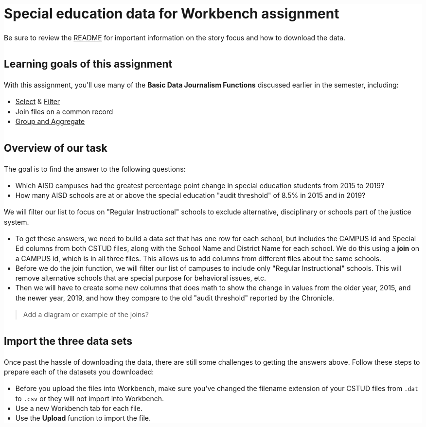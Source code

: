 # Special education data for Workbench assignment

Be sure to review the [README](README.md) for important information on the story focus and how to download the data.

## Learning goals of this assignment

With this assignment, you'll use many of the **Basic Data Journalism Functions** discussed earlier in the semester, including:

- [Select](https://drive.google.com/file/d/1_g0FIJTy_wGZPNYzmolCgLi9G65k9dp0/view?usp=sharing) & [Filter](https://drive.google.com/file/d/1_g0FIJTy_wGZPNYzmolCgLi9G65k9dp0/view?usp=sharing)
- [Join](https://drive.google.com/file/d/1yc-MD7xs6xY4YKU9fk-uQ3baYGO5qA-W/view?usp=sharing) files on a common record
- [Group and Aggregate](https://drive.google.com/file/d/1IzL6qvWnJkimV4YeGino_EgUdX8_7pmY/view?usp=sharing)

## Overview of our task

The goal is to find the answer to the following questions:

- Which AISD campuses had the greatest percentage point change in special education students from 2015 to 2019?
- How many AISD schools are at or above the special education "audit threshold" of 8.5% in 2015 and in 2019?

We will filter our list to focus on "Regular Instructional" schools to exclude alternative, disciplinary or schools part of the justice system.

- To get these answers, we need to build a data set that has one row for each school, but includes the CAMPUS id and Special Ed columns from both CSTUD files, along with the School Name and District Name for each school. We do this using a **join** on a CAMPUS id, which is in all three files. This allows us to add columns from different files about the same schools.
- Before we do the join function, we will filter our list of campuses to include only "Regular Instructional" schools. This will remove alternative schools that are special purpose for behavioral issues, etc.
- Then we will have to create some new columns that does math to show the change in values from the older year, 2015, and the newer year, 2019, and how they compare to the old "audit threshold" reported by the Chronicle.

> Add a diagram or example of the joins?

## Import the three data sets

Once past the hassle of downloading the data, there are still some challenges to getting the answers above. Follow these steps to prepare each of the datasets you downloaded:

- Before you upload the files into Workbench, make sure you've changed the filename extension of your CSTUD files from `.dat` to `.csv` or they will not import into Workbench.
- Use a new Workbench tab for each file.
- Use the **Upload** function to import the file.
